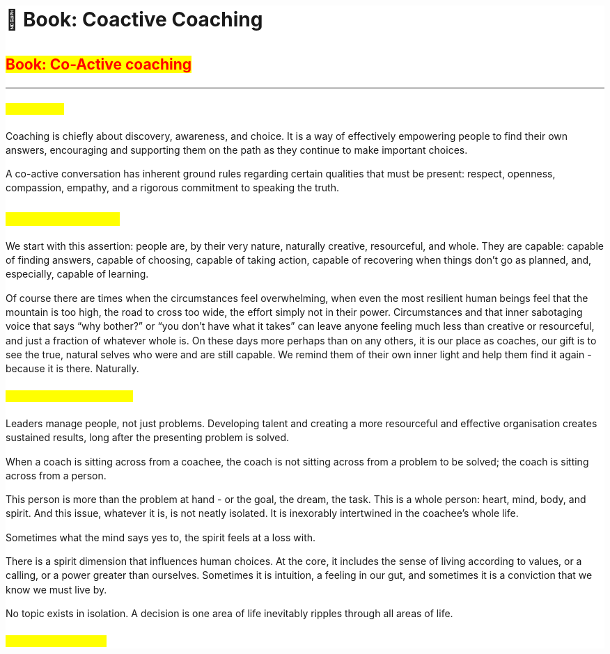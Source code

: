 # 📖 Book: Coactive Coaching

## <mark style="color:red;">Book: Co-Active coaching</mark> <a href="#dkhu7ov03qh4" id="dkhu7ov03qh4"></a>

***

#### <mark style="color:yellow;">Introduction</mark>

Coaching is chiefly about discovery, awareness, and choice. It is a way of effectively empowering people to find their own answers, encouraging and supporting them on the path as they continue to make important choices.

A co-active conversation has inherent ground rules regarding certain qualities that must be present: respect, openness, compassion, empathy, and a rigorous commitment to speaking the truth.

### <mark style="color:yellow;">The co-active model</mark>

We start with this assertion: people are, by their very nature, naturally creative, resourceful, and whole. They are capable: capable of finding answers, capable of choosing, capable of taking action, capable of recovering when things don’t go as planned, and, especially, capable of learning.

Of course there are times when the circumstances feel overwhelming, when even the most resilient human beings feel that the mountain is too high, the road to cross too wide, the effort simply not in their power. Circumstances and that inner sabotaging voice that says “why bother?” or “you don’t have what it takes” can leave anyone feeling much less than creative or resourceful, and just a fraction of whatever whole is. On these days more perhaps than on any others, it is our place as coaches, our gift is to see the true, natural selves who were and are still capable. We remind them of their own inner light and help them find it again - because it is there. Naturally.

#### <mark style="color:yellow;">Focus on the whole person</mark>

Leaders manage people, not just problems. Developing talent and creating a more resourceful and effective organisation creates sustained results, long after the presenting problem is solved.

When a coach is sitting across from a coachee, the coach is not sitting across from a problem to be solved; the coach is sitting across from a person.

This person is more than the problem at hand - or the goal, the dream, the task. This is a whole person: heart, mind, body, and spirit. And this issue, whatever it is, is not neatly isolated. It is inexorably intertwined in the coachee’s whole life.

Sometimes what the mind says yes to, the spirit feels at a loss with.

There is a spirit dimension that influences human choices. At the core, it includes the sense of living according to values, or a calling, or a power greater than ourselves. Sometimes it is intuition, a feeling in our gut, and sometimes it is a conviction that we know we must live by.

No topic exists in isolation. A decision is one area of life inevitably ripples through all areas of life.

#### <mark style="color:yellow;">Dance in the moment</mark>
